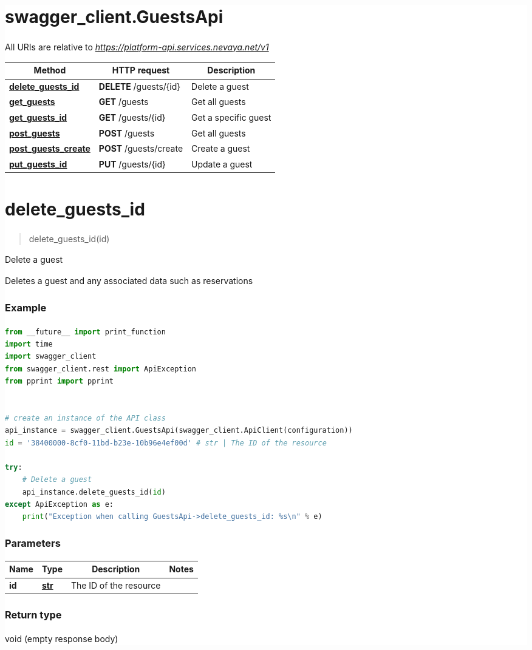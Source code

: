 # swagger_client.GuestsApi

All URIs are relative to *https://platform-api.services.nevaya.net/v1*

Method | HTTP request | Description
------------- | ------------- | -------------
[**delete_guests_id**](GuestsApi.md#delete_guests_id) | **DELETE** /guests/{id} | Delete a guest
[**get_guests**](GuestsApi.md#get_guests) | **GET** /guests | Get all guests
[**get_guests_id**](GuestsApi.md#get_guests_id) | **GET** /guests/{id} | Get a specific guest
[**post_guests**](GuestsApi.md#post_guests) | **POST** /guests | Get all guests
[**post_guests_create**](GuestsApi.md#post_guests_create) | **POST** /guests/create | Create a guest
[**put_guests_id**](GuestsApi.md#put_guests_id) | **PUT** /guests/{id} | Update a guest

# **delete_guests_id**
> delete_guests_id(id)

Delete a guest

Deletes a guest and any associated data such as reservations

### Example
```python
from __future__ import print_function
import time
import swagger_client
from swagger_client.rest import ApiException
from pprint import pprint


# create an instance of the API class
api_instance = swagger_client.GuestsApi(swagger_client.ApiClient(configuration))
id = '38400000-8cf0-11bd-b23e-10b96e4ef00d' # str | The ID of the resource

try:
    # Delete a guest
    api_instance.delete_guests_id(id)
except ApiException as e:
    print("Exception when calling GuestsApi->delete_guests_id: %s\n" % e)
```

### Parameters

Name | Type | Description  | Notes
------------- | ------------- | ------------- | -------------
 **id** | [**str**](.md)| The ID of the resource | 

### Return type

void (empty response body)
